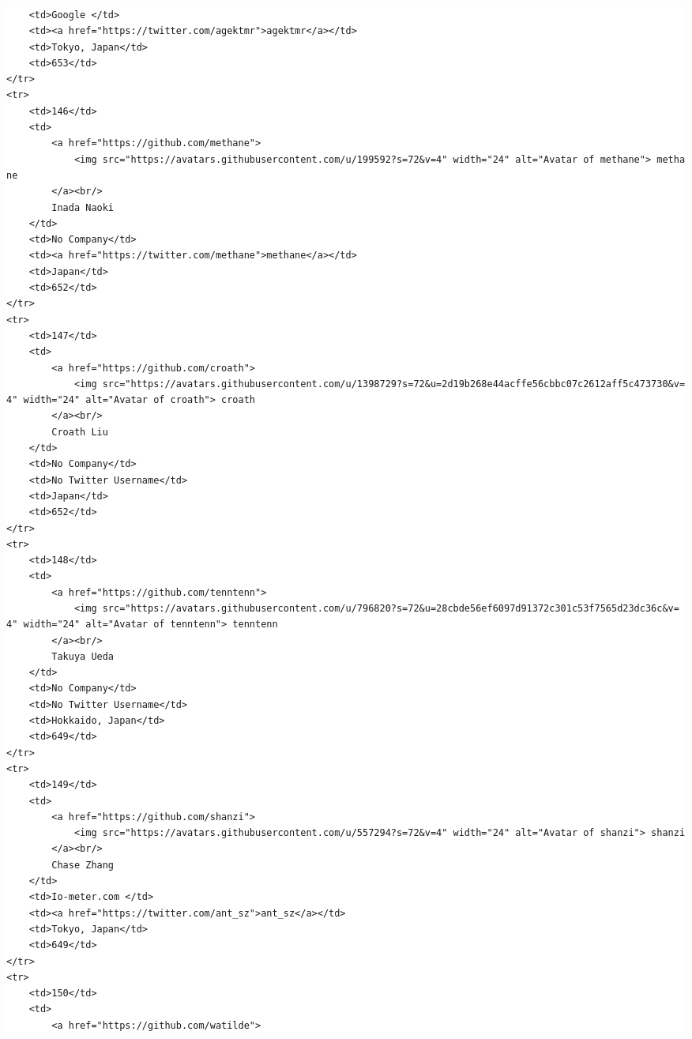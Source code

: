 		<td>Google </td>
		<td><a href="https://twitter.com/agektmr">agektmr</a></td>
		<td>Tokyo, Japan</td>
		<td>653</td>
	</tr>
	<tr>
		<td>146</td>
		<td>
			<a href="https://github.com/methane">
				<img src="https://avatars.githubusercontent.com/u/199592?s=72&v=4" width="24" alt="Avatar of methane"> methane
			</a><br/>
			Inada Naoki
		</td>
		<td>No Company</td>
		<td><a href="https://twitter.com/methane">methane</a></td>
		<td>Japan</td>
		<td>652</td>
	</tr>
	<tr>
		<td>147</td>
		<td>
			<a href="https://github.com/croath">
				<img src="https://avatars.githubusercontent.com/u/1398729?s=72&u=2d19b268e44acffe56cbbc07c2612aff5c473730&v=4" width="24" alt="Avatar of croath"> croath
			</a><br/>
			Croath Liu
		</td>
		<td>No Company</td>
		<td>No Twitter Username</td>
		<td>Japan</td>
		<td>652</td>
	</tr>
	<tr>
		<td>148</td>
		<td>
			<a href="https://github.com/tenntenn">
				<img src="https://avatars.githubusercontent.com/u/796820?s=72&u=28cbde56ef6097d91372c301c53f7565d23dc36c&v=4" width="24" alt="Avatar of tenntenn"> tenntenn
			</a><br/>
			Takuya Ueda
		</td>
		<td>No Company</td>
		<td>No Twitter Username</td>
		<td>Hokkaido, Japan</td>
		<td>649</td>
	</tr>
	<tr>
		<td>149</td>
		<td>
			<a href="https://github.com/shanzi">
				<img src="https://avatars.githubusercontent.com/u/557294?s=72&v=4" width="24" alt="Avatar of shanzi"> shanzi
			</a><br/>
			Chase Zhang
		</td>
		<td>Io-meter.com </td>
		<td><a href="https://twitter.com/ant_sz">ant_sz</a></td>
		<td>Tokyo, Japan</td>
		<td>649</td>
	</tr>
	<tr>
		<td>150</td>
		<td>
			<a href="https://github.com/watilde">